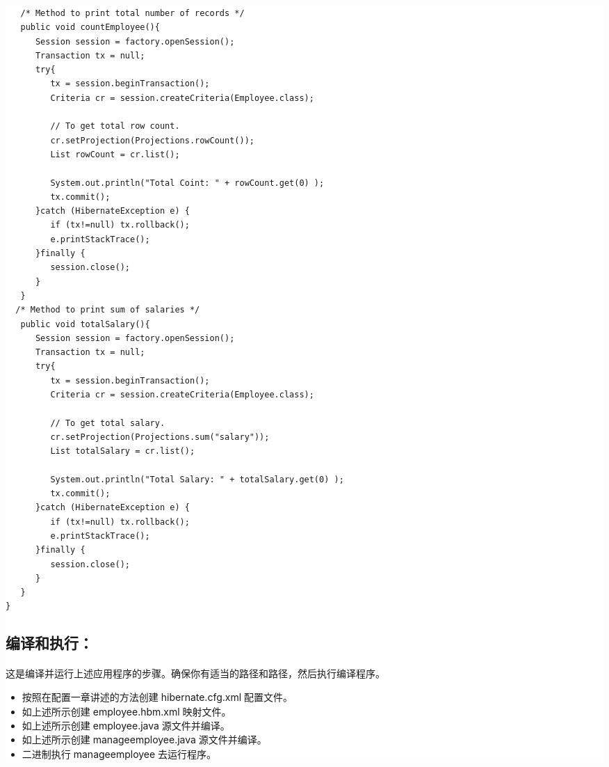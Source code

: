 ```  
   /* Method to print total number of records */
   public void countEmployee(){
      Session session = factory.openSession();
      Transaction tx = null;
      try{
         tx = session.beginTransaction();
         Criteria cr = session.createCriteria(Employee.class);

         // To get total row count.
         cr.setProjection(Projections.rowCount());
         List rowCount = cr.list();

         System.out.println("Total Coint: " + rowCount.get(0) );
         tx.commit();
      }catch (HibernateException e) {
         if (tx!=null) tx.rollback();
         e.printStackTrace(); 
      }finally {
         session.close(); 
      }
   }
  /* Method to print sum of salaries */
   public void totalSalary(){
      Session session = factory.openSession();
      Transaction tx = null;
      try{
         tx = session.beginTransaction();
         Criteria cr = session.createCriteria(Employee.class);

         // To get total salary.
         cr.setProjection(Projections.sum("salary"));
         List totalSalary = cr.list();

         System.out.println("Total Salary: " + totalSalary.get(0) );
         tx.commit();
      }catch (HibernateException e) {
         if (tx!=null) tx.rollback();
         e.printStackTrace(); 
      }finally {
         session.close(); 
      }
   }
}  
```   

## 编译和执行：  

这是编译并运行上述应用程序的步骤。确保你有适当的路径和路径，然后执行编译程序。  

- 按照在配置一章讲述的方法创建 hibernate.cfg.xml 配置文件。  
- 如上述所示创建 employee.hbm.xml 映射文件。  
- 如上述所示创建 employee.java 源文件并编译。  
- 如上述所示创建 manageemployee.java 源文件并编译。  
- 二进制执行 manageemployee 去运行程序。  
